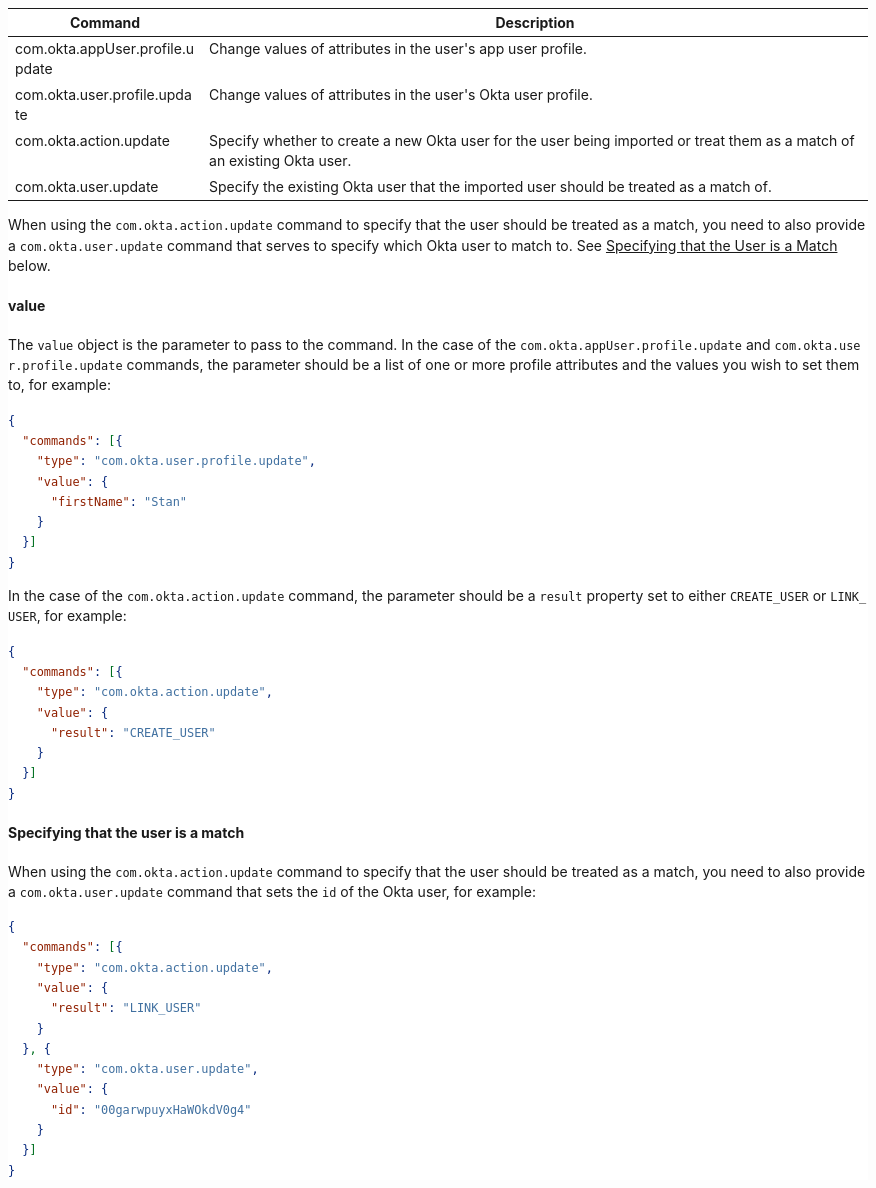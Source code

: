 | Command                         | Description                                                                                                              |
|---------------------------------|--------------------------------------------------------------------------------------------------------------------------|
| com.okta.appUser.profile.update | Change values of attributes in the user's app user profile.                                                              |
| com.okta.user.profile.update    | Change values of attributes in the user's Okta user profile.                                                             |
| com.okta.action.update          | Specify whether to create a new Okta user for the user being imported or treat them as a match of an existing Okta user. |
| com.okta.user.update            | Specify the existing Okta user that the imported user should be treated as a match of.                                   |

When using the `com.okta.action.update` command to specify that the user should be treated as a match, you need to also provide a `com.okta.user.update` command that serves to specify which Okta user to match to. See [Specifying that the User is a Match](#specifying-that-the-user-is-a-match) below.

#### value

The `value` object is the parameter to pass to the command. In the case of the `com.okta.appUser.profile.update` and `com.okta.user.profile.update` commands, the parameter should be a list of one or more profile attributes and the values you wish to set them to, for example:

```json
{
  "commands": [{
    "type": "com.okta.user.profile.update",
    "value": {
      "firstName": "Stan"
    }
  }]
}
```

In the case of the `com.okta.action.update` command, the parameter should be a `result` property set to either `CREATE_USER` or `LINK_USER`, for example:

```json
{
  "commands": [{
    "type": "com.okta.action.update",
    "value": {
      "result": "CREATE_USER"
    }
  }]
}
```

#### Specifying that the user is a match

When using the `com.okta.action.update` command to specify that the user should be treated as a match, you need to also provide a `com.okta.user.update` command that sets the `id` of the Okta user, for example:

```json
{
  "commands": [{
    "type": "com.okta.action.update",
    "value": {
      "result": "LINK_USER"
    }
  }, {
    "type": "com.okta.user.update",
    "value": {
      "id": "00garwpuyxHaWOkdV0g4"
    }
  }]
}
```
